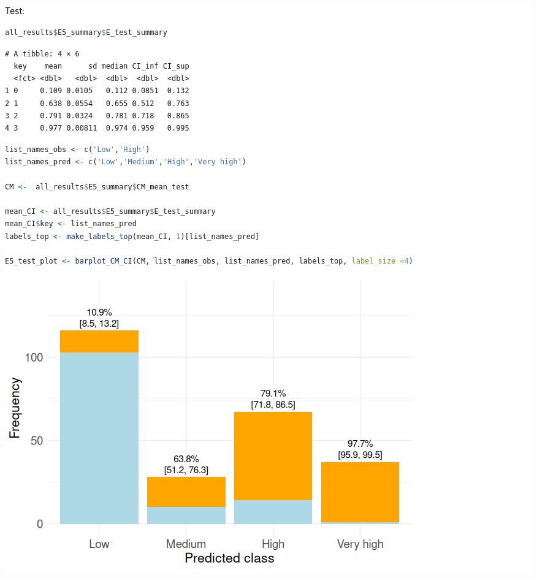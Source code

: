 Test:

``` r
all_results$E5_summary$E_test_summary
```

    # A tibble: 4 × 6
      key    mean      sd median CI_inf CI_sup
      <fct> <dbl>   <dbl>  <dbl>  <dbl>  <dbl>
    1 0     0.109 0.0105   0.112 0.0851  0.132
    2 1     0.638 0.0554   0.655 0.512   0.763
    3 2     0.791 0.0324   0.781 0.718   0.865
    4 3     0.977 0.00811  0.974 0.959   0.995

``` r
list_names_obs <- c('Low','High')
list_names_pred <- c('Low','Medium','High','Very high')

CM <-  all_results$E5_summary$CM_mean_test

mean_CI <- all_results$E5_summary$E_test_summary
mean_CI$key <- list_names_pred
labels_top <- make_labels_top(mean_CI, 1)[list_names_pred]

E5_test_plot <- barplot_CM_CI(CM, list_names_obs, list_names_pred, labels_top, label_size =4)
```

![](AnalysisVarianceAcrossSplits_files/figure-commonmark/unnamed-chunk-24-1.png)
